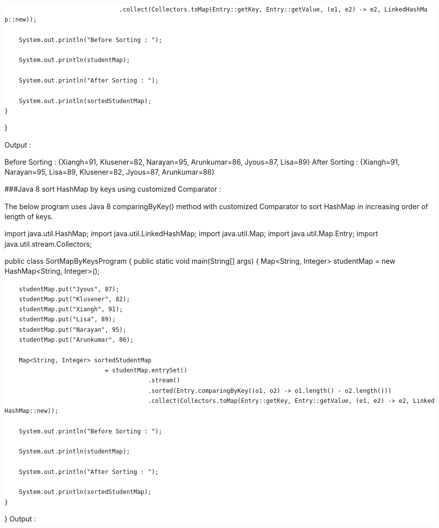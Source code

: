                                     .collect(Collectors.toMap(Entry::getKey, Entry::getValue, (e1, e2) -> e2, LinkedHashMap::new));
         
        System.out.println("Before Sorting : ");
         
        System.out.println(studentMap);
         
        System.out.println("After Sorting : ");
         
        System.out.println(sortedStudentMap);
    }
}

Output :

Before Sorting :
{Xiangh=91, Klusener=82, Narayan=95, Arunkumar=86, Jyous=87, Lisa=89}
After Sorting :
{Xiangh=91, Narayan=95, Lisa=89, Klusener=82, Jyous=87, Arunkumar=86}

###Java 8 sort HashMap by keys using customized Comparator :

The below program uses Java 8 comparingByKey() method with customized Comparator to sort HashMap in increasing order of length of keys.

import java.util.HashMap;
import java.util.LinkedHashMap;
import java.util.Map;
import java.util.Map.Entry;
import java.util.stream.Collectors;
 
public class SortMapByKeysProgram
{
    public static void main(String[] args) 
    {
        Map<String, Integer> studentMap = new HashMap<String, Integer>();
         
        studentMap.put("Jyous", 87);
        studentMap.put("Klusener", 82);
        studentMap.put("Xiangh", 91);
        studentMap.put("Lisa", 89);
        studentMap.put("Narayan", 95);
        studentMap.put("Arunkumar", 86);
                 
        Map<String, Integer> sortedStudentMap 
                                = studentMap.entrySet()
                                            .stream()
                                            .sorted(Entry.comparingByKey((o1, o2) -> o1.length() - o2.length()))
                                            .collect(Collectors.toMap(Entry::getKey, Entry::getValue, (e1, e2) -> e2, LinkedHashMap::new));
         
        System.out.println("Before Sorting : ");
         
        System.out.println(studentMap);
         
        System.out.println("After Sorting : ");
         
        System.out.println(sortedStudentMap);
    }
}
Output :
